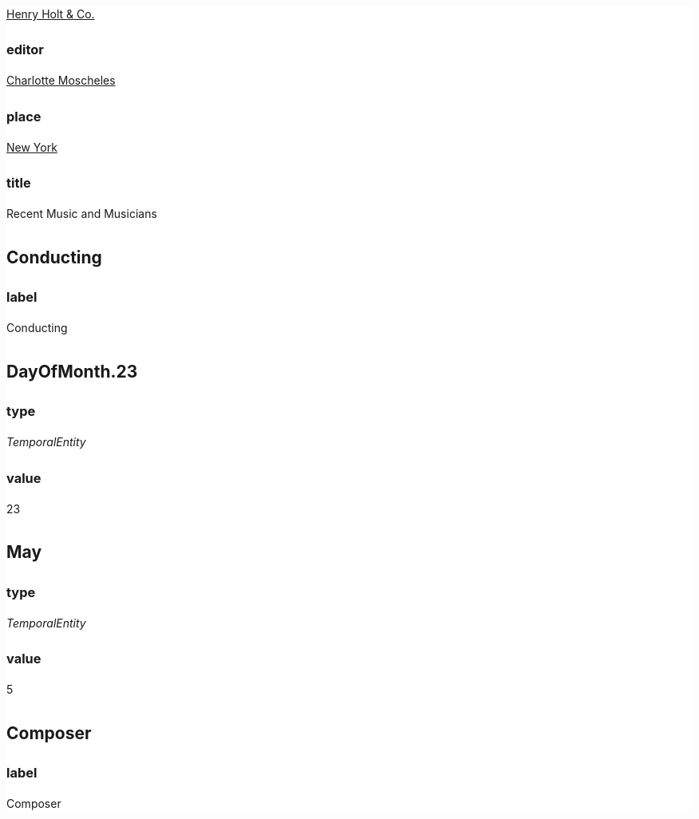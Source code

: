 
[Henry Holt & Co.](#Henry-Holt-&-Co.)

### editor


[Charlotte Moscheles](#Charlotte-Moscheles)

### place


[New York](#New-York)

### title


Recent Music and Musicians

## Conducting

### label


Conducting

## DayOfMonth.23

### type


*TemporalEntity*

### value


23

## May

### type


*TemporalEntity*

### value


5

## Composer

### label


Composer
